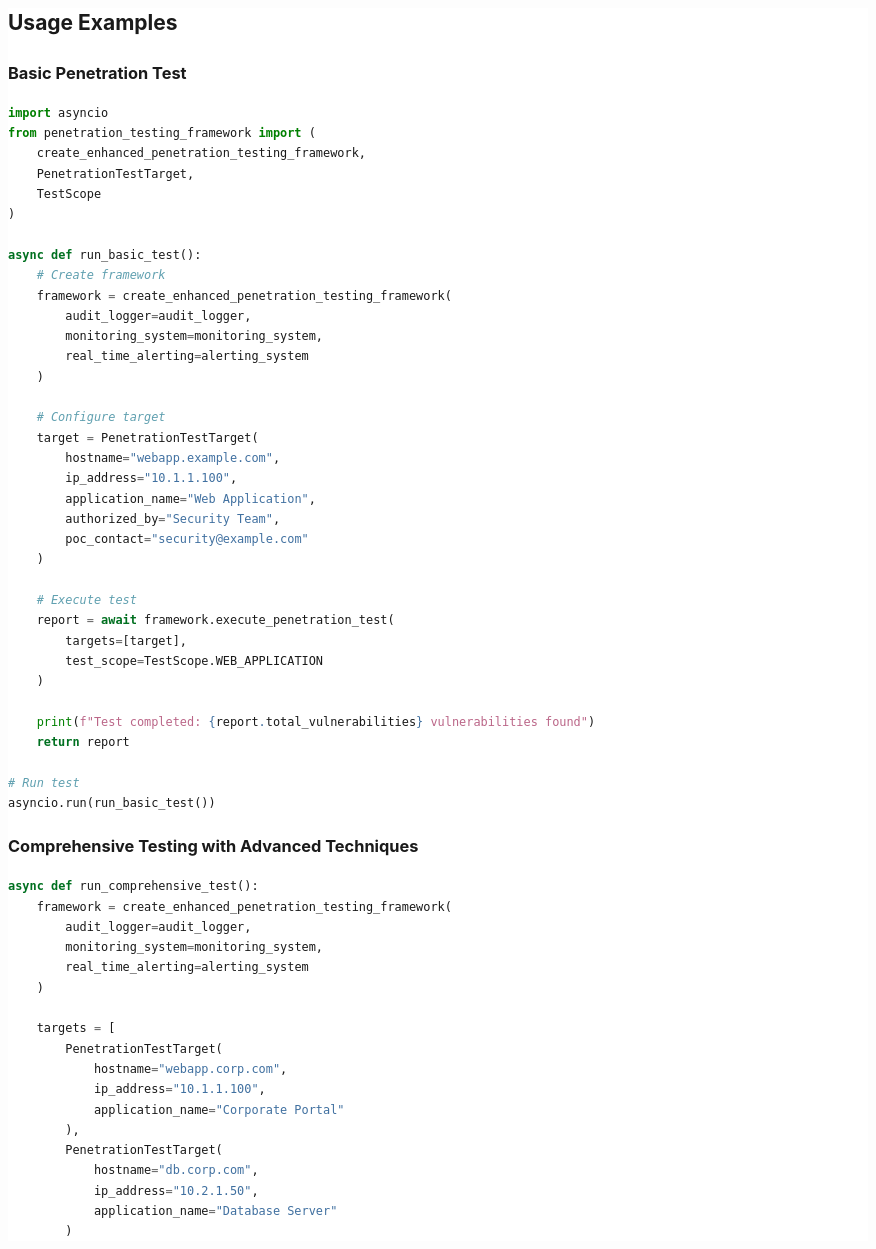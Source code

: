 ## Usage Examples

### Basic Penetration Test

```python
import asyncio
from penetration_testing_framework import (
    create_enhanced_penetration_testing_framework,
    PenetrationTestTarget,
    TestScope
)

async def run_basic_test():
    # Create framework
    framework = create_enhanced_penetration_testing_framework(
        audit_logger=audit_logger,
        monitoring_system=monitoring_system,
        real_time_alerting=alerting_system
    )
    
    # Configure target
    target = PenetrationTestTarget(
        hostname="webapp.example.com",
        ip_address="10.1.1.100",
        application_name="Web Application",
        authorized_by="Security Team",
        poc_contact="security@example.com"
    )
    
    # Execute test
    report = await framework.execute_penetration_test(
        targets=[target],
        test_scope=TestScope.WEB_APPLICATION
    )
    
    print(f"Test completed: {report.total_vulnerabilities} vulnerabilities found")
    return report

# Run test
asyncio.run(run_basic_test())
```

### Comprehensive Testing with Advanced Techniques

```python
async def run_comprehensive_test():
    framework = create_enhanced_penetration_testing_framework(
        audit_logger=audit_logger,
        monitoring_system=monitoring_system,
        real_time_alerting=alerting_system
    )
    
    targets = [
        PenetrationTestTarget(
            hostname="webapp.corp.com",
            ip_address="10.1.1.100",
            application_name="Corporate Portal"
        ),
        PenetrationTestTarget(
            hostname="db.corp.com", 
            ip_address="10.2.1.50",
            application_name="Database Server"
        )
```